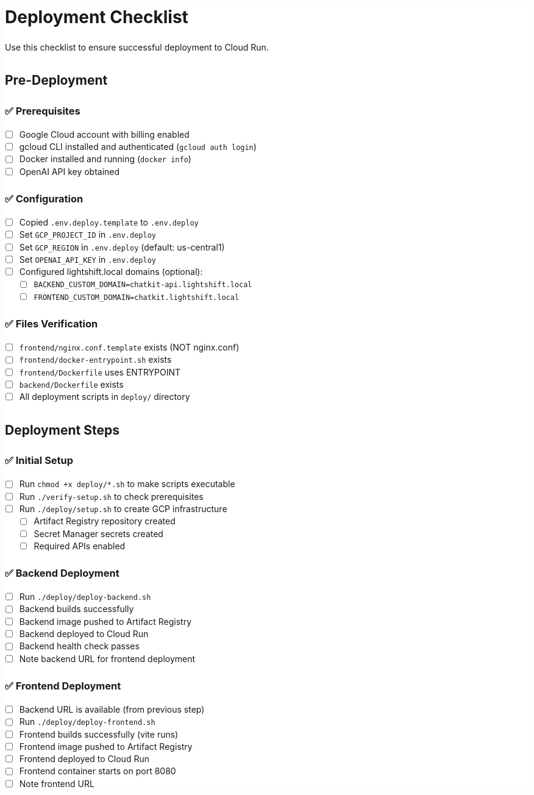 # Deployment Checklist

Use this checklist to ensure successful deployment to Cloud Run.

## Pre-Deployment

### ✅ Prerequisites
- [ ] Google Cloud account with billing enabled
- [ ] gcloud CLI installed and authenticated (`gcloud auth login`)
- [ ] Docker installed and running (`docker info`)
- [ ] OpenAI API key obtained

### ✅ Configuration
- [ ] Copied `.env.deploy.template` to `.env.deploy`
- [ ] Set `GCP_PROJECT_ID` in `.env.deploy`
- [ ] Set `GCP_REGION` in `.env.deploy` (default: us-central1)
- [ ] Set `OPENAI_API_KEY` in `.env.deploy`
- [ ] Configured lightshift.local domains (optional):
  - [ ] `BACKEND_CUSTOM_DOMAIN=chatkit-api.lightshift.local`
  - [ ] `FRONTEND_CUSTOM_DOMAIN=chatkit.lightshift.local`

### ✅ Files Verification
- [ ] `frontend/nginx.conf.template` exists (NOT nginx.conf)
- [ ] `frontend/docker-entrypoint.sh` exists
- [ ] `frontend/Dockerfile` uses ENTRYPOINT
- [ ] `backend/Dockerfile` exists
- [ ] All deployment scripts in `deploy/` directory

## Deployment Steps

### ✅ Initial Setup
- [ ] Run `chmod +x deploy/*.sh` to make scripts executable
- [ ] Run `./verify-setup.sh` to check prerequisites
- [ ] Run `./deploy/setup.sh` to create GCP infrastructure
  - [ ] Artifact Registry repository created
  - [ ] Secret Manager secrets created
  - [ ] Required APIs enabled

### ✅ Backend Deployment
- [ ] Run `./deploy/deploy-backend.sh`
- [ ] Backend builds successfully
- [ ] Backend image pushed to Artifact Registry
- [ ] Backend deployed to Cloud Run
- [ ] Backend health check passes
- [ ] Note backend URL for frontend deployment

### ✅ Frontend Deployment
- [ ] Backend URL is available (from previous step)
- [ ] Run `./deploy/deploy-frontend.sh`
- [ ] Frontend builds successfully (vite runs)
- [ ] Frontend image pushed to Artifact Registry
- [ ] Frontend deployed to Cloud Run
- [ ] Frontend container starts on port 8080
- [ ] Note frontend URL
